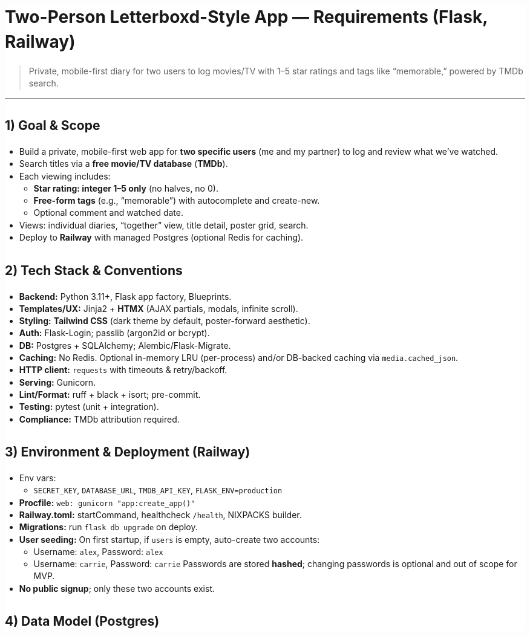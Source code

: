 # Two-Person Letterboxd-Style App — Requirements (Flask, Railway)

> Private, mobile-first diary for two users to log movies/TV with 1–5 star ratings and tags like “memorable,” powered by TMDb search.

---

## 1) Goal & Scope

- Build a private, mobile-first web app for **two specific users** (me and my partner) to log and review what we’ve watched.
- Search titles via a **free movie/TV database** (**TMDb**).
- Each viewing includes:
  - **Star rating: integer 1–5 only** (no halves, no 0).
  - **Free-form tags** (e.g., “memorable”) with autocomplete and create-new.
  - Optional comment and watched date.
- Views: individual diaries, “together” view, title detail, poster grid, search.
- Deploy to **Railway** with managed Postgres (optional Redis for caching).

## 2) Tech Stack & Conventions

- **Backend:** Python 3.11+, Flask app factory, Blueprints.
- **Templates/UX:** Jinja2 + **HTMX** (AJAX partials, modals, infinite scroll).
- **Styling:** **Tailwind CSS** (dark theme by default, poster-forward aesthetic).
- **Auth:** Flask-Login; passlib (argon2id or bcrypt).
- **DB:** Postgres + SQLAlchemy; Alembic/Flask-Migrate.
- **Caching:** No Redis. Optional in-memory LRU (per-process) and/or DB-backed caching via `media.cached_json`.
- **HTTP client:** `requests` with timeouts & retry/backoff.
- **Serving:** Gunicorn.
- **Lint/Format:** ruff + black + isort; pre-commit.
- **Testing:** pytest (unit + integration).
- **Compliance:** TMDb attribution required.

## 3) Environment & Deployment (Railway)

- Env vars:
  - `SECRET_KEY`, `DATABASE_URL`, `TMDB_API_KEY`, `FLASK_ENV=production`
- **Procfile:** `web: gunicorn "app:create_app()"`
- **Railway.toml:** startCommand, healthcheck `/health`, NIXPACKS builder.
- **Migrations:** run `flask db upgrade` on deploy.
- **User seeding:** On first startup, if `users` is empty, auto-create two accounts:
  - Username: `alex`, Password: `alex`
  - Username: `carrie`, Password: `carrie` Passwords are stored **hashed**; changing passwords is optional and out of scope for MVP.
- **No public signup**; only these two accounts exist.

## 4) Data Model (Postgres)
